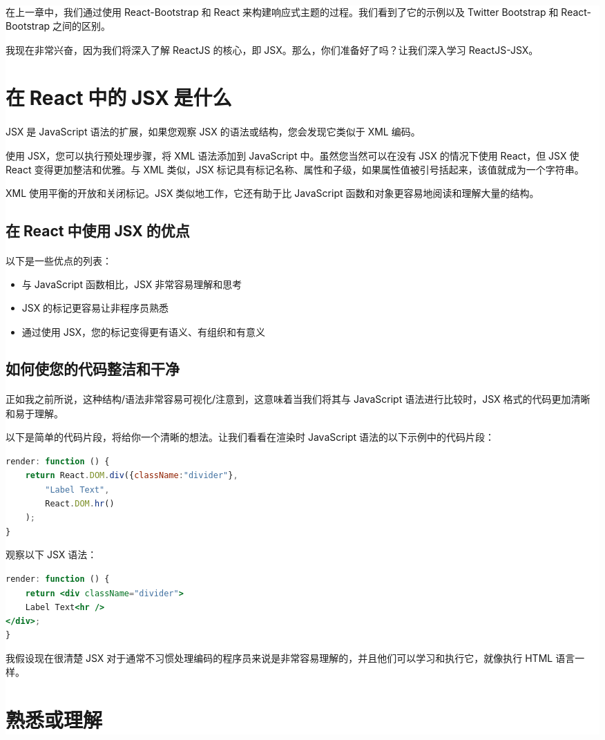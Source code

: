 在上一章中，我们通过使用 React-Bootstrap 和 React 来构建响应式主题的过程。我们看到了它的示例以及 Twitter Bootstrap 和 React-Bootstrap 之间的区别。

我现在非常兴奋，因为我们将深入了解 ReactJS 的核心，即 JSX。那么，你们准备好了吗？让我们深入学习 ReactJS-JSX。

# 在 React 中的 JSX 是什么

JSX 是 JavaScript 语法的扩展，如果您观察 JSX 的语法或结构，您会发现它类似于 XML 编码。

使用 JSX，您可以执行预处理步骤，将 XML 语法添加到 JavaScript 中。虽然您当然可以在没有 JSX 的情况下使用 React，但 JSX 使 React 变得更加整洁和优雅。与 XML 类似，JSX 标记具有标记名称、属性和子级，如果属性值被引号括起来，该值就成为一个字符串。

XML 使用平衡的开放和关闭标记。JSX 类似地工作，它还有助于比 JavaScript 函数和对象更容易地阅读和理解大量的结构。

## 在 React 中使用 JSX 的优点

以下是一些优点的列表：

+   与 JavaScript 函数相比，JSX 非常容易理解和思考

+   JSX 的标记更容易让非程序员熟悉

+   通过使用 JSX，您的标记变得更有语义、有组织和有意义

## 如何使您的代码整洁和干净

正如我之前所说，这种结构/语法非常容易可视化/注意到，这意味着当我们将其与 JavaScript 语法进行比较时，JSX 格式的代码更加清晰和易于理解。

以下是简单的代码片段，将给你一个清晰的想法。让我们看看在渲染时 JavaScript 语法的以下示例中的代码片段：

```jsx
render: function () {
    return React.DOM.div({className:"divider"},
        "Label Text",
        React.DOM.hr()
    );
}  

```

观察以下 JSX 语法：

```jsx
render: function () { 
    return <div className="divider"> 
    Label Text<hr /> 
</div>; 
} 

```

我假设现在很清楚 JSX 对于通常不习惯处理编码的程序员来说是非常容易理解的，并且他们可以学习和执行它，就像执行 HTML 语言一样。

# 熟悉或理解
